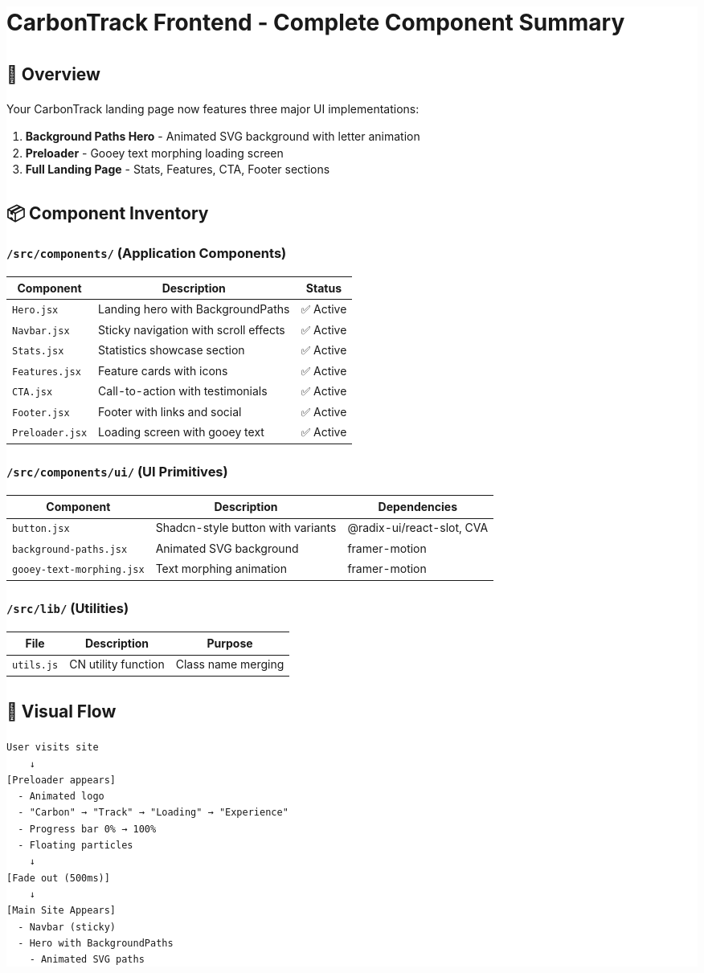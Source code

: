 # CarbonTrack Frontend - Complete Component Summary

## 🎯 Overview

Your CarbonTrack landing page now features three major UI implementations:
1. **Background Paths Hero** - Animated SVG background with letter animation
2. **Preloader** - Gooey text morphing loading screen
3. **Full Landing Page** - Stats, Features, CTA, Footer sections

## 📦 Component Inventory

### `/src/components/` (Application Components)

| Component | Description | Status |
|-----------|-------------|--------|
| `Hero.jsx` | Landing hero with BackgroundPaths | ✅ Active |
| `Navbar.jsx` | Sticky navigation with scroll effects | ✅ Active |
| `Stats.jsx` | Statistics showcase section | ✅ Active |
| `Features.jsx` | Feature cards with icons | ✅ Active |
| `CTA.jsx` | Call-to-action with testimonials | ✅ Active |
| `Footer.jsx` | Footer with links and social | ✅ Active |
| `Preloader.jsx` | Loading screen with gooey text | ✅ Active |

### `/src/components/ui/` (UI Primitives)

| Component | Description | Dependencies |
|-----------|-------------|--------------|
| `button.jsx` | Shadcn-style button with variants | @radix-ui/react-slot, CVA |
| `background-paths.jsx` | Animated SVG background | framer-motion |
| `gooey-text-morphing.jsx` | Text morphing animation | framer-motion |

### `/src/lib/` (Utilities)

| File | Description | Purpose |
|------|-------------|---------|
| `utils.js` | CN utility function | Class name merging |

## 🎨 Visual Flow

```
User visits site
    ↓
[Preloader appears]
  - Animated logo
  - "Carbon" → "Track" → "Loading" → "Experience"
  - Progress bar 0% → 100%
  - Floating particles
    ↓
[Fade out (500ms)]
    ↓
[Main Site Appears]
  - Navbar (sticky)
  - Hero with BackgroundPaths
    - Animated SVG paths
```
